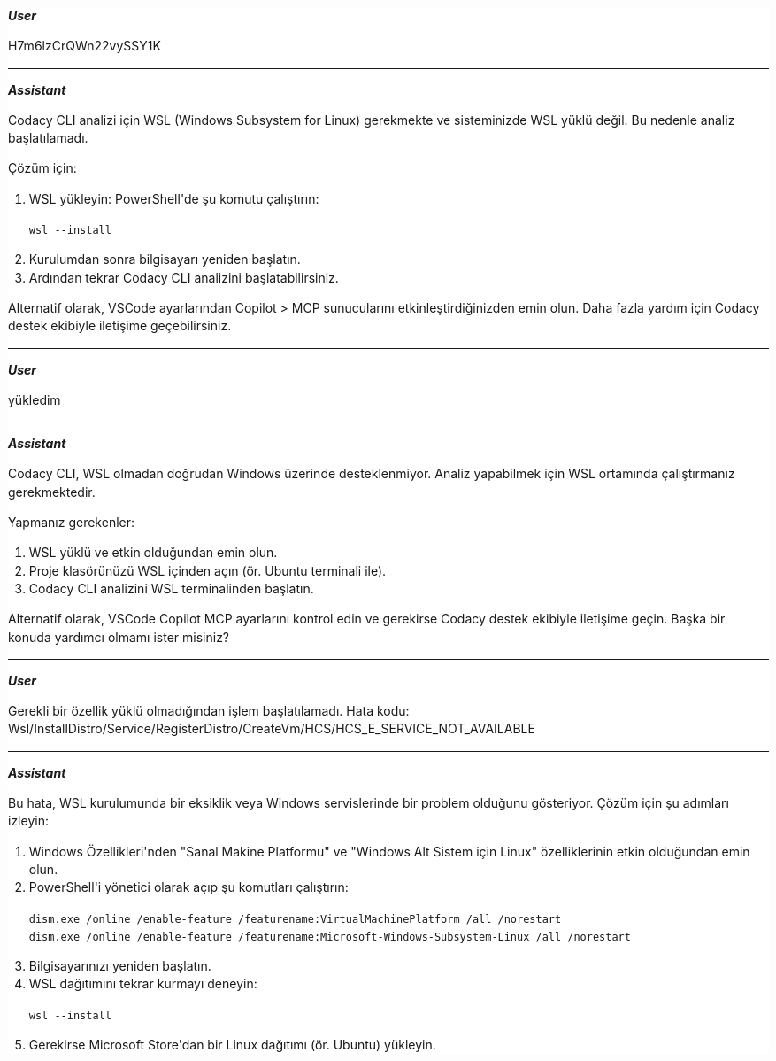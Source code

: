 
_**User**_

H7m6lzCrQWn22vySSY1K

---

_**Assistant**_

Codacy CLI analizi için WSL (Windows Subsystem for Linux) gerekmekte ve sisteminizde WSL yüklü değil. Bu nedenle analiz başlatılamadı.

Çözüm için:
1. WSL yükleyin: PowerShell'de şu komutu çalıştırın:
   ```
   wsl --install
   ```
2. Kurulumdan sonra bilgisayarı yeniden başlatın.
3. Ardından tekrar Codacy CLI analizini başlatabilirsiniz.

Alternatif olarak, VSCode ayarlarından Copilot > MCP sunucularını etkinleştirdiğinizden emin olun. Daha fazla yardım için Codacy destek ekibiyle iletişime geçebilirsiniz.

---

_**User**_

yükledim

---

_**Assistant**_

Codacy CLI, WSL olmadan doğrudan Windows üzerinde desteklenmiyor. Analiz yapabilmek için WSL ortamında çalıştırmanız gerekmektedir.

Yapmanız gerekenler:
1. WSL yüklü ve etkin olduğundan emin olun.
2. Proje klasörünüzü WSL içinden açın (ör. Ubuntu terminali ile).
3. Codacy CLI analizini WSL terminalinden başlatın.

Alternatif olarak, VSCode Copilot MCP ayarlarını kontrol edin ve gerekirse Codacy destek ekibiyle iletişime geçin. Başka bir konuda yardımcı olmamı ister misiniz?

---

_**User**_

Gerekli bir özellik yüklü olmadığından işlem başlatılamadı. 
Hata kodu: Wsl/InstallDistro/Service/RegisterDistro/CreateVm/HCS/HCS_E_SERVICE_NOT_AVAILABLE

---

_**Assistant**_

Bu hata, WSL kurulumunda bir eksiklik veya Windows servislerinde bir problem olduğunu gösteriyor. Çözüm için şu adımları izleyin:

1. Windows Özellikleri'nden "Sanal Makine Platformu" ve "Windows Alt Sistem için Linux" özelliklerinin etkin olduğundan emin olun.
2. PowerShell'i yönetici olarak açıp şu komutları çalıştırın:
   ```
   dism.exe /online /enable-feature /featurename:VirtualMachinePlatform /all /norestart
   dism.exe /online /enable-feature /featurename:Microsoft-Windows-Subsystem-Linux /all /norestart
   ```
3. Bilgisayarınızı yeniden başlatın.
4. WSL dağıtımını tekrar kurmayı deneyin:
   ```
   wsl --install
   ```
5. Gerekirse Microsoft Store'dan bir Linux dağıtımı (ör. Ubuntu) yükleyin.

